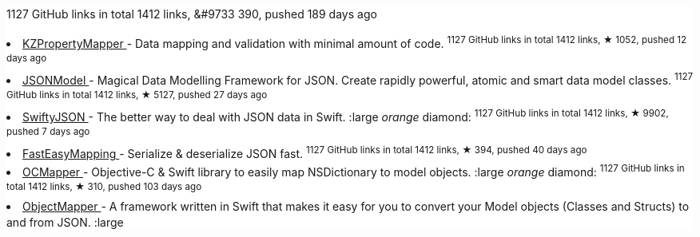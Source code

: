   1127 GitHub links in total 1412 links, &#9733 390, pushed 189 days ago
  </sup>
 </li>
 <li>
  <a href="https://github.com/krzysztofzablocki/KZPropertyMapper">
   KZPropertyMapper
  </a>
  - Data mapping and validation with minimal amount of code.
  <sup>
   1127 GitHub links in total 1412 links, &#9733 1052, pushed 12 days ago
  </sup>
 </li>
 <li>
  <a href="https://github.com/icanzilb/JSONModel">
   JSONModel
  </a>
  - Magical Data Modelling Framework for JSON. Create rapidly powerful, atomic and smart data model classes.
  <sup>
   1127 GitHub links in total 1412 links, &#9733 5127, pushed 27 days ago
  </sup>
 </li>
 <li>
  <a href="https://github.com/SwiftyJSON/SwiftyJSON">
   SwiftyJSON
  </a>
  - The better way to deal with JSON data in Swift. :large
  <em>
   orange
  </em>
  diamond:
  <sup>
   1127 GitHub links in total 1412 links, &#9733 9902, pushed 7 days ago
  </sup>
 </li>
 <li>
  <a href="https://github.com/Yalantis/FastEasyMapping">
   FastEasyMapping
  </a>
  - Serialize & deserialize JSON fast.
  <sup>
   1127 GitHub links in total 1412 links, &#9733 394, pushed 40 days ago
  </sup>
 </li>
 <li>
  <a href="https://github.com/aryaxt/OCMapper">
   OCMapper
  </a>
  - Objective-C & Swift library to easily map NSDictionary to model objects. :large
  <em>
   orange
  </em>
  diamond:
  <sup>
   1127 GitHub links in total 1412 links, &#9733 310, pushed 103 days ago
  </sup>
 </li>
 <li>
  <a href="https://github.com/Hearst-DD/ObjectMapper">
   ObjectMapper
  </a>
  - A framework written in Swift that makes it easy for you to convert your Model objects (Classes and Structs) to and from JSON. :large
  <em>